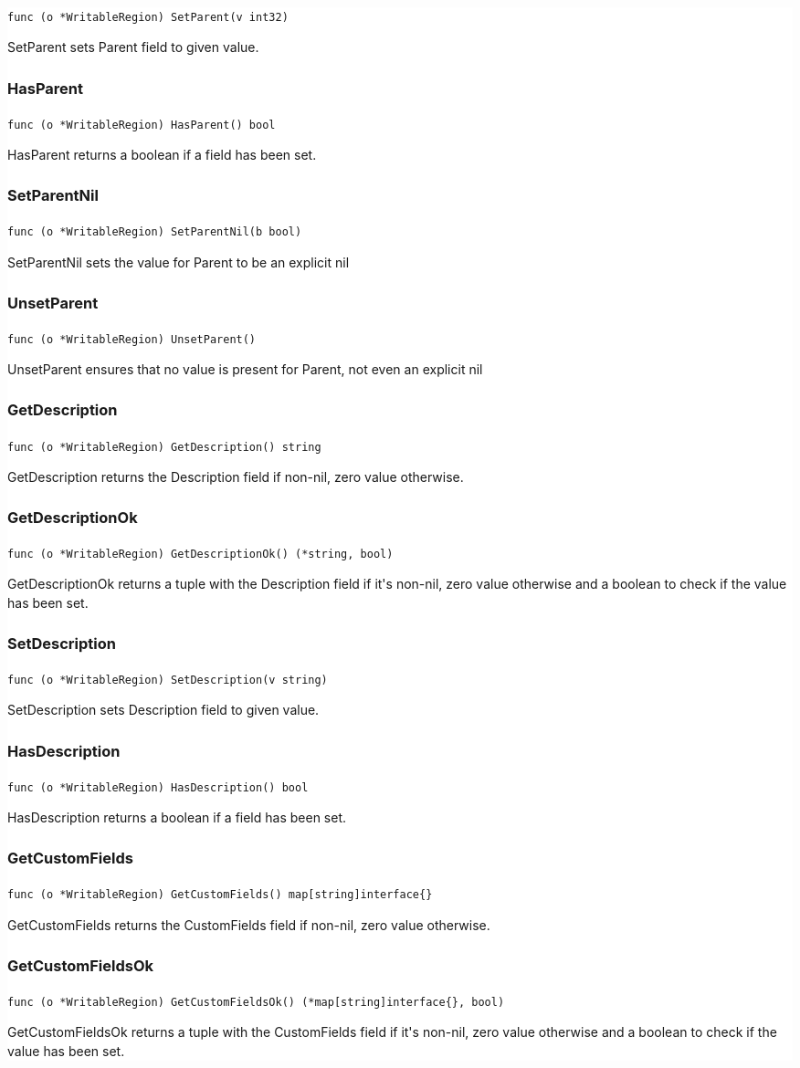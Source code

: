 `func (o *WritableRegion) SetParent(v int32)`

SetParent sets Parent field to given value.

### HasParent

`func (o *WritableRegion) HasParent() bool`

HasParent returns a boolean if a field has been set.

### SetParentNil

`func (o *WritableRegion) SetParentNil(b bool)`

 SetParentNil sets the value for Parent to be an explicit nil

### UnsetParent
`func (o *WritableRegion) UnsetParent()`

UnsetParent ensures that no value is present for Parent, not even an explicit nil
### GetDescription

`func (o *WritableRegion) GetDescription() string`

GetDescription returns the Description field if non-nil, zero value otherwise.

### GetDescriptionOk

`func (o *WritableRegion) GetDescriptionOk() (*string, bool)`

GetDescriptionOk returns a tuple with the Description field if it's non-nil, zero value otherwise
and a boolean to check if the value has been set.

### SetDescription

`func (o *WritableRegion) SetDescription(v string)`

SetDescription sets Description field to given value.

### HasDescription

`func (o *WritableRegion) HasDescription() bool`

HasDescription returns a boolean if a field has been set.

### GetCustomFields

`func (o *WritableRegion) GetCustomFields() map[string]interface{}`

GetCustomFields returns the CustomFields field if non-nil, zero value otherwise.

### GetCustomFieldsOk

`func (o *WritableRegion) GetCustomFieldsOk() (*map[string]interface{}, bool)`

GetCustomFieldsOk returns a tuple with the CustomFields field if it's non-nil, zero value otherwise
and a boolean to check if the value has been set.
